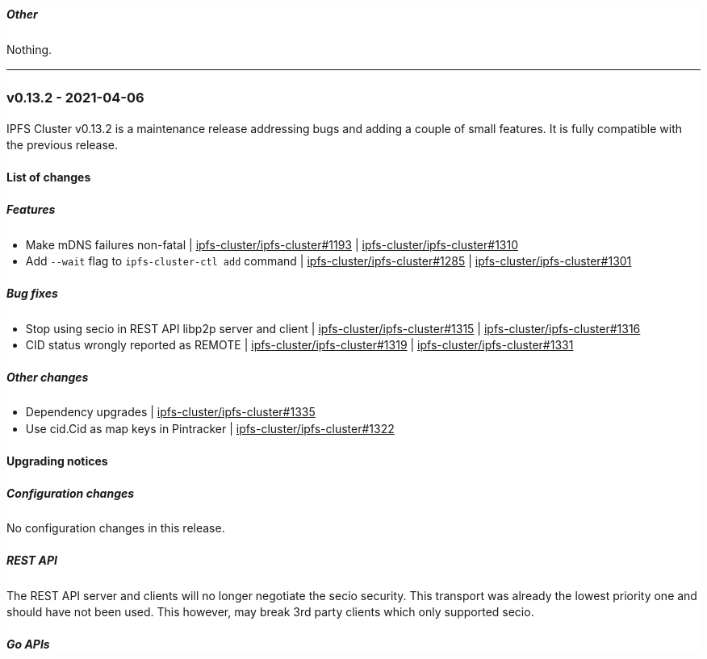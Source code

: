##### Other

Nothing.



---

### v0.13.2 - 2021-04-06

IPFS Cluster v0.13.2 is a maintenance release addressing bugs and adding a
couple of small features. It is fully compatible with the previous release.

#### List of changes

##### Features

* Make mDNS failures non-fatal | [ipfs-cluster/ipfs-cluster#1193](https://github.com/ipfs-cluster/ipfs-cluster/issues/1193) | [ipfs-cluster/ipfs-cluster#1310](https://github.com/ipfs-cluster/ipfs-cluster/issues/1310)
* Add `--wait` flag to `ipfs-cluster-ctl add` command | [ipfs-cluster/ipfs-cluster#1285](https://github.com/ipfs-cluster/ipfs-cluster/issues/1285) | [ipfs-cluster/ipfs-cluster#1301](https://github.com/ipfs-cluster/ipfs-cluster/issues/1301)

##### Bug fixes

* Stop using secio in REST API libp2p server and client | [ipfs-cluster/ipfs-cluster#1315](https://github.com/ipfs-cluster/ipfs-cluster/issues/1315) | [ipfs-cluster/ipfs-cluster#1316](https://github.com/ipfs-cluster/ipfs-cluster/issues/1316)
* CID status wrongly reported as REMOTE | [ipfs-cluster/ipfs-cluster#1319](https://github.com/ipfs-cluster/ipfs-cluster/issues/1319) | [ipfs-cluster/ipfs-cluster#1331](https://github.com/ipfs-cluster/ipfs-cluster/issues/1331)


##### Other changes

* Dependency upgrades | [ipfs-cluster/ipfs-cluster#1335](https://github.com/ipfs-cluster/ipfs-cluster/issues/1335)
* Use cid.Cid as map keys in Pintracker | [ipfs-cluster/ipfs-cluster#1322](https://github.com/ipfs-cluster/ipfs-cluster/issues/1322)

#### Upgrading notices

##### Configuration changes

No configuration changes in this release.

##### REST API

The REST API server and clients will no longer negotiate the secio
security. This transport was already the lowest priority one and should have
not been used. This however, may break 3rd party clients which only supported
secio.


##### Go APIs
